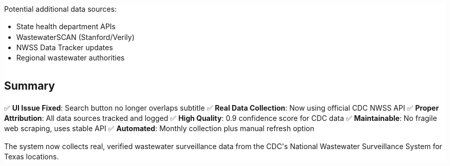 Potential additional data sources:
- State health department APIs
- WastewaterSCAN (Stanford/Verily)
- NWSS Data Tracker updates
- Regional wastewater authorities

## Summary

✅ **UI Issue Fixed**: Search button no longer overlaps subtitle
✅ **Real Data Collection**: Now using official CDC NWSS API
✅ **Proper Attribution**: All data sources tracked and logged
✅ **High Quality**: 0.9 confidence score for CDC data
✅ **Maintainable**: No fragile web scraping, uses stable API
✅ **Automated**: Monthly collection plus manual refresh option

The system now collects real, verified wastewater surveillance data from the CDC's National Wastewater Surveillance System for Texas locations.

